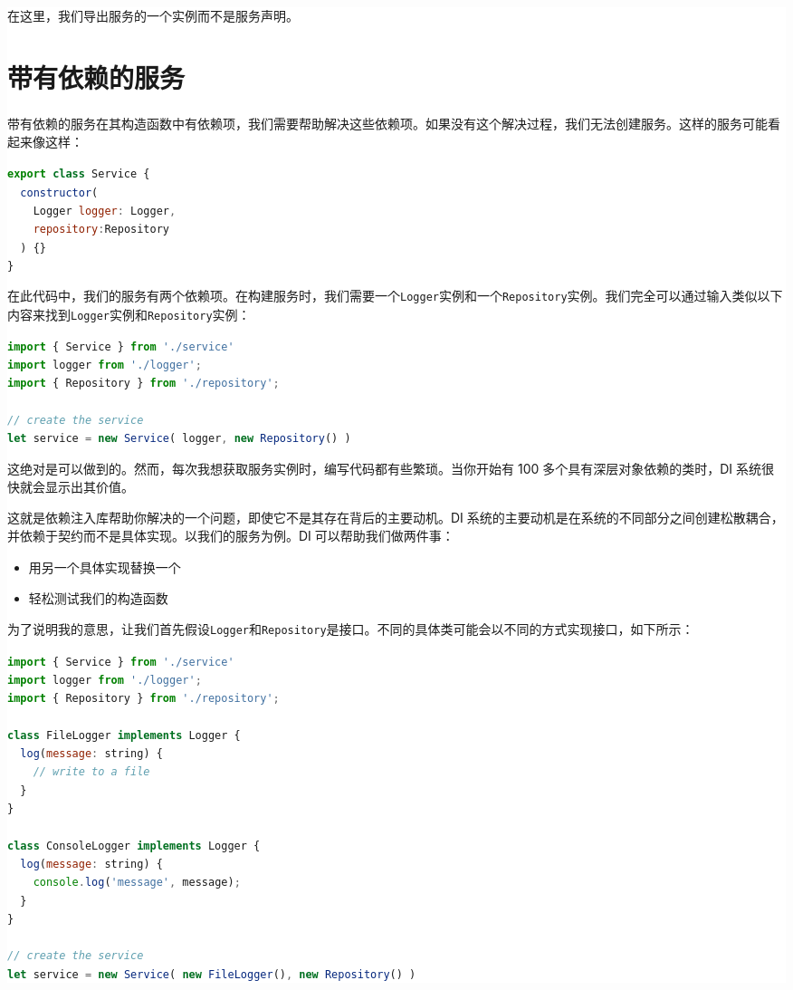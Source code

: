 在这里，我们导出服务的一个实例而不是服务声明。

# 带有依赖的服务

带有依赖的服务在其构造函数中有依赖项，我们需要帮助解决这些依赖项。如果没有这个解决过程，我们无法创建服务。这样的服务可能看起来像这样：

```js
export class Service {
  constructor(
    Logger logger: Logger, 
    repository:Repository
  ) {}
}
```

在此代码中，我们的服务有两个依赖项。在构建服务时，我们需要一个`Logger`实例和一个`Repository`实例。我们完全可以通过输入类似以下内容来找到`Logger`实例和`Repository`实例：

```js
import { Service } from './service'
import logger from './logger';
import { Repository } from './repository';

// create the service
let service = new Service( logger, new Repository() )
```

这绝对是可以做到的。然而，每次我想获取服务实例时，编写代码都有些繁琐。当你开始有 100 多个具有深层对象依赖的类时，DI 系统很快就会显示出其价值。

这就是依赖注入库帮助你解决的一个问题，即使它不是其存在背后的主要动机。DI 系统的主要动机是在系统的不同部分之间创建松散耦合，并依赖于契约而不是具体实现。以我们的服务为例。DI 可以帮助我们做两件事：

+   用另一个具体实现替换一个

+   轻松测试我们的构造函数

为了说明我的意思，让我们首先假设`Logger`和`Repository`是接口。不同的具体类可能会以不同的方式实现接口，如下所示：

```js
import { Service } from './service'
import logger from './logger';
import { Repository } from './repository';

class FileLogger implements Logger {
  log(message: string) {
    // write to a file
  }
}

class ConsoleLogger implements Logger {
  log(message: string) {
    console.log('message', message);
  }
}

// create the service
let service = new Service( new FileLogger(), new Repository() )
```
